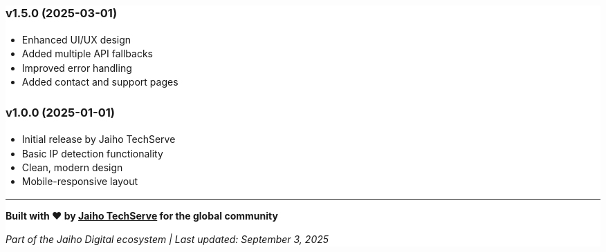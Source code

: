 ### v1.5.0 (2025-03-01)
- Enhanced UI/UX design
- Added multiple API fallbacks
- Improved error handling
- Added contact and support pages

### v1.0.0 (2025-01-01)
- Initial release by Jaiho TechServe
- Basic IP detection functionality
- Clean, modern design
- Mobile-responsive layout

---

**Built with ❤️ by [Jaiho TechServe](https://jaihotechserve.onrender.com) for the global community**

*Part of the Jaiho Digital ecosystem | Last updated: September 3, 2025*
